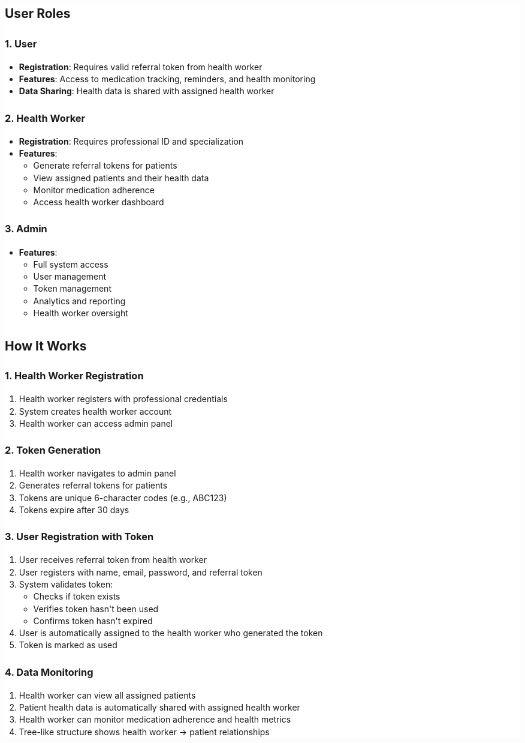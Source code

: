 ## User Roles

### 1. User
- **Registration**: Requires valid referral token from health worker
- **Features**: Access to medication tracking, reminders, and health monitoring
- **Data Sharing**: Health data is shared with assigned health worker

### 2. Health Worker
- **Registration**: Requires professional ID and specialization
- **Features**: 
  - Generate referral tokens for patients
  - View assigned patients and their health data
  - Monitor medication adherence
  - Access health worker dashboard

### 3. Admin
- **Features**:
  - Full system access
  - User management
  - Token management
  - Analytics and reporting
  - Health worker oversight

## How It Works

### 1. Health Worker Registration
1. Health worker registers with professional credentials
2. System creates health worker account
3. Health worker can access admin panel

### 2. Token Generation
1. Health worker navigates to admin panel
2. Generates referral tokens for patients
3. Tokens are unique 6-character codes (e.g., ABC123)
4. Tokens expire after 30 days

### 3. User Registration with Token
1. User receives referral token from health worker
2. User registers with name, email, password, and referral token
3. System validates token:
   - Checks if token exists
   - Verifies token hasn't been used
   - Confirms token hasn't expired
4. User is automatically assigned to the health worker who generated the token
5. Token is marked as used

### 4. Data Monitoring
1. Health worker can view all assigned patients
2. Patient health data is automatically shared with assigned health worker
3. Health worker can monitor medication adherence and health metrics
4. Tree-like structure shows health worker → patient relationships
